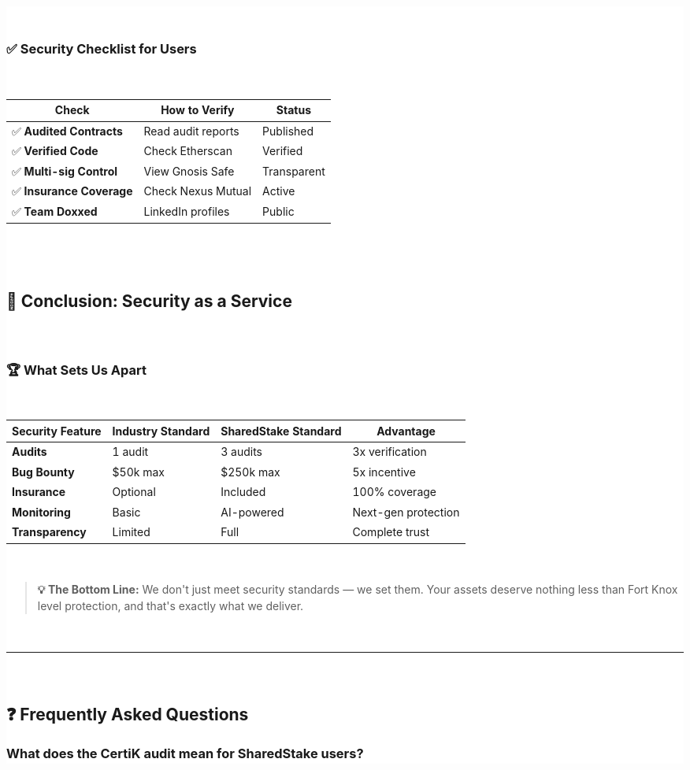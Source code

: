 <br/>

### ✅ Security Checklist for Users

<br/>

| Check | How to Verify | Status |
|-------|--------------|--------|
| ✅ **Audited Contracts** | Read audit reports | Published |
| ✅ **Verified Code** | Check Etherscan | Verified |
| ✅ **Multi-sig Control** | View Gnosis Safe | Transparent |
| ✅ **Insurance Coverage** | Check Nexus Mutual | Active |
| ✅ **Team Doxxed** | LinkedIn profiles | Public |

<br/>
<br/>

## 🚀 Conclusion: Security as a Service

<br/>

### 🏆 What Sets Us Apart

<br/>

| Security Feature | Industry Standard | SharedStake Standard | Advantage |
|-----------------|------------------|---------------------|-----------|
| **Audits** | 1 audit | 3 audits | 3x verification |
| **Bug Bounty** | $50k max | $250k max | 5x incentive |
| **Insurance** | Optional | Included | 100% coverage |
| **Monitoring** | Basic | AI-powered | Next-gen protection |
| **Transparency** | Limited | Full | Complete trust |

<br/>

> **💡 The Bottom Line:** We don't just meet security standards — we set them. Your assets deserve nothing less than Fort Knox level protection, and that's exactly what we deliver.

<br/>

---

<br/>

## ❓ Frequently Asked Questions

### What does the CertiK audit mean for SharedStake users?
